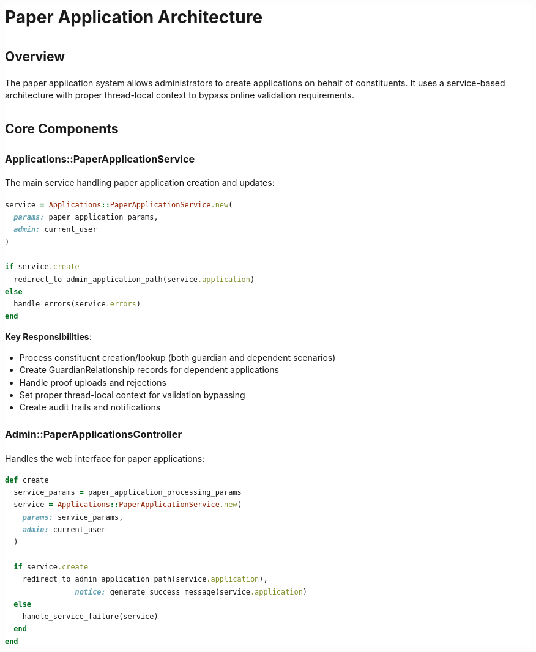 # Paper Application Architecture

## Overview

The paper application system allows administrators to create applications on behalf of constituents. It uses a service-based architecture with proper thread-local context to bypass online validation requirements.

## Core Components

### Applications::PaperApplicationService

The main service handling paper application creation and updates:

```ruby
service = Applications::PaperApplicationService.new(
  params: paper_application_params,
  admin: current_user
)

if service.create
  redirect_to admin_application_path(service.application)
else
  handle_errors(service.errors)
end
```

**Key Responsibilities**:
- Process constituent creation/lookup (both guardian and dependent scenarios)
- Create GuardianRelationship records for dependent applications
- Handle proof uploads and rejections
- Set proper thread-local context for validation bypassing
- Create audit trails and notifications

### Admin::PaperApplicationsController

Handles the web interface for paper applications:

```ruby
def create
  service_params = paper_application_processing_params
  service = Applications::PaperApplicationService.new(
    params: service_params,
    admin: current_user
  )

  if service.create
    redirect_to admin_application_path(service.application),
                notice: generate_success_message(service.application)
  else
    handle_service_failure(service)
  end
end
```
